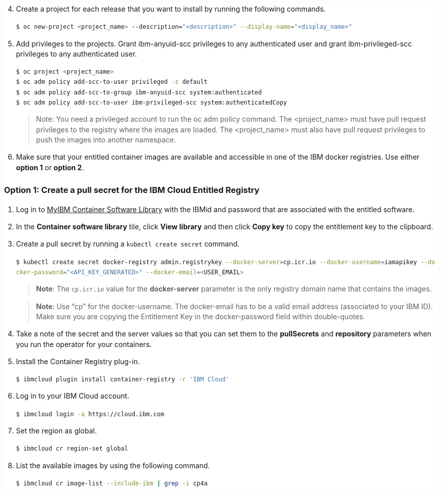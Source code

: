 4. Create a project for each release that you want to install by running the following commands.
   ```bash
   $ oc new-project <project_name> --description="<description>" --display-name="<display_name>"
   ```
5. Add privileges to the projects. Grant ibm-anyuid-scc privileges to any authenticated user and grant ibm-privileged-scc privileges to any authenticated user.
   ```bash
   $ oc project <project_name>
   $ oc adm policy add-scc-to-user privileged -z default
   $ oc adm policy add-scc-to-group ibm-anyuid-scc system:authenticated
   $ oc adm policy add-scc-to-user ibm-privileged-scc system:authenticatedCopy
   ```
   > Note: You need a privileged account to run the oc adm policy command. The <project_name> must have pull request privileges to the registry where the images are loaded. The <project_name> must also have pull request privileges to push the images into another namespace.

6. Make sure that your entitled container images are available and accessible in one of the IBM docker registries. Use either **option 1** or **option 2**.

### Option 1: Create a pull secret for the IBM Cloud Entitled Registry

1. Log in to [MyIBM Container Software Library](https://myibm.ibm.com/products-services/containerlibrary) with the IBMid and password that are associated with the entitled software.

2. In the **Container software library** tile, click **View library** and then click **Copy key** to copy the entitlement key to the clipboard.

3. Create a pull secret by running a `kubectl create secret` command.
   ```bash
   $ kubectl create secret docker-registry admin.registrykey --docker-server=cp.icr.io --docker-username=iamapikey --docker-password="<API_KEY_GENERATED>" --docker-email=<USER_EMAIL>
   ```
   > **Note**: The `cp.icr.io` value for the **docker-server** parameter is the only registry domain name that contains the images.
   
   > **Note**: Use “cp” for the docker-username. The docker-email has to be a valid email address (associated to your IBM ID). Make sure you are copying the Entitlement Key in the docker-password field within double-quotes.

4. Take a note of the secret and the server values so that you can set them to the **pullSecrets** and **repository** parameters when you run the operator for your containers.

5. Install the Container Registry plug-in.
   ```bash
   $ ibmcloud plugin install container-registry -r 'IBM Cloud'
   ```
6. Log in to your IBM Cloud account.
   ```bash
   $ ibmcloud login -a https://cloud.ibm.com
   ```
7. Set the region as global.
   ```bash
   $ ibmcloud cr region-set global
   ```
8. List the available images by using the following command.
   ```bash
   $ ibmcloud cr image-list --include-ibm | grep -i cp4a
   ```
